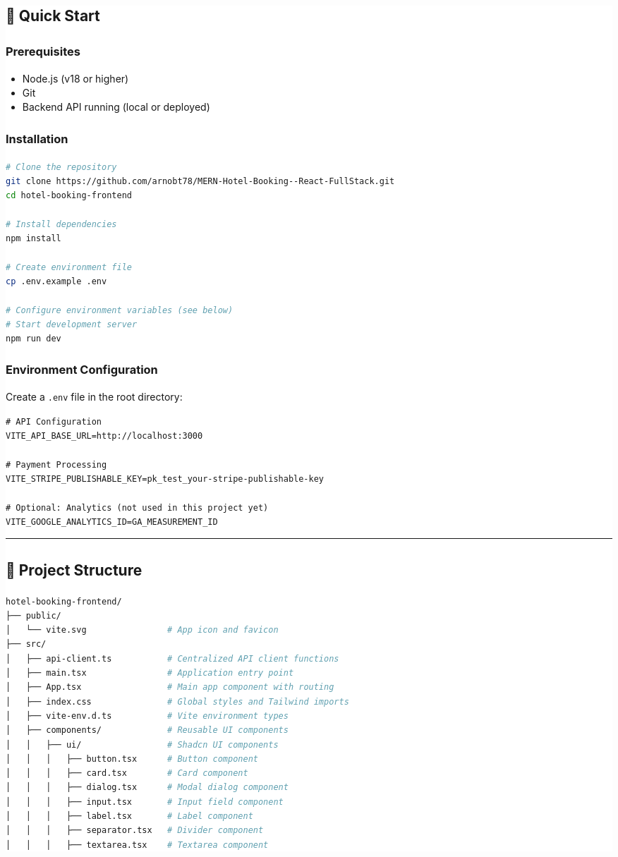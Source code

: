
## 🚀 Quick Start

### **Prerequisites**

- Node.js (v18 or higher)
- Git
- Backend API running (local or deployed)

### **Installation**

```bash
# Clone the repository
git clone https://github.com/arnobt78/MERN-Hotel-Booking--React-FullStack.git
cd hotel-booking-frontend

# Install dependencies
npm install

# Create environment file
cp .env.example .env

# Configure environment variables (see below)
# Start development server
npm run dev
```

### **Environment Configuration**

Create a `.env` file in the root directory:

```env
# API Configuration
VITE_API_BASE_URL=http://localhost:3000

# Payment Processing
VITE_STRIPE_PUBLISHABLE_KEY=pk_test_your-stripe-publishable-key

# Optional: Analytics (not used in this project yet)
VITE_GOOGLE_ANALYTICS_ID=GA_MEASUREMENT_ID
```

---

## 📁 Project Structure

```bash
hotel-booking-frontend/
├── public/
│   └── vite.svg                # App icon and favicon
├── src/
│   ├── api-client.ts           # Centralized API client functions
│   ├── main.tsx                # Application entry point
│   ├── App.tsx                 # Main app component with routing
│   ├── index.css               # Global styles and Tailwind imports
│   ├── vite-env.d.ts           # Vite environment types
│   ├── components/             # Reusable UI components
│   │   ├── ui/                 # Shadcn UI components
│   │   │   ├── button.tsx      # Button component
│   │   │   ├── card.tsx        # Card component
│   │   │   ├── dialog.tsx      # Modal dialog component
│   │   │   ├── input.tsx       # Input field component
│   │   │   ├── label.tsx       # Label component
│   │   │   ├── separator.tsx   # Divider component
│   │   │   ├── textarea.tsx    # Textarea component
```
